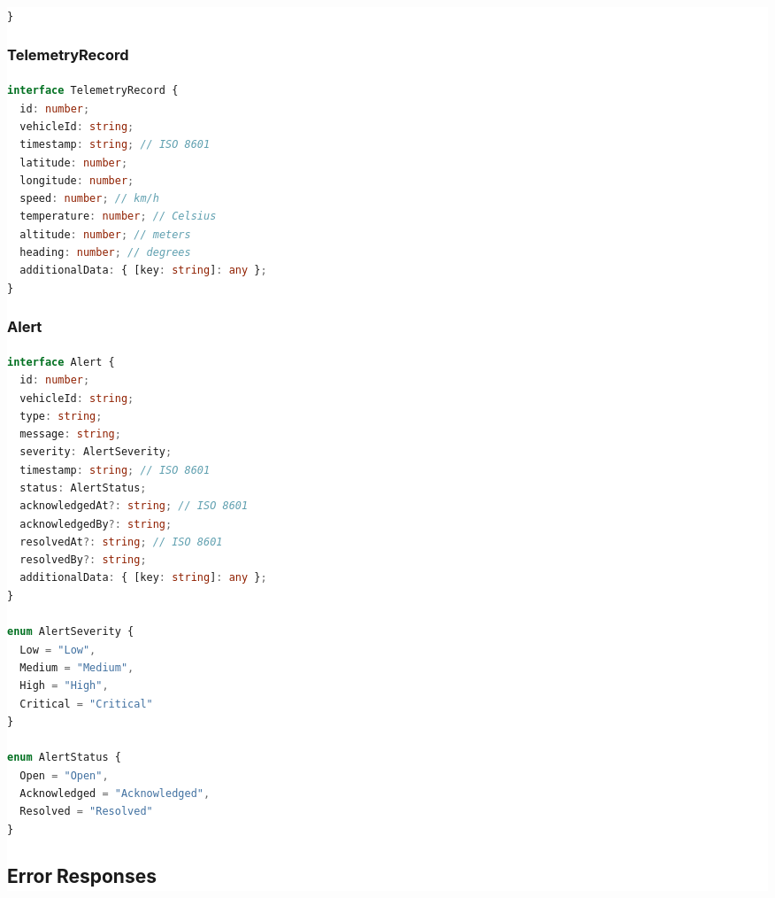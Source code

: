 ```typescript
}
```

### TelemetryRecord
```typescript
interface TelemetryRecord {
  id: number;
  vehicleId: string;
  timestamp: string; // ISO 8601
  latitude: number;
  longitude: number;
  speed: number; // km/h
  temperature: number; // Celsius
  altitude: number; // meters
  heading: number; // degrees
  additionalData: { [key: string]: any };
}
```

### Alert
```typescript
interface Alert {
  id: number;
  vehicleId: string;
  type: string;
  message: string;
  severity: AlertSeverity;
  timestamp: string; // ISO 8601
  status: AlertStatus;
  acknowledgedAt?: string; // ISO 8601
  acknowledgedBy?: string;
  resolvedAt?: string; // ISO 8601
  resolvedBy?: string;
  additionalData: { [key: string]: any };
}

enum AlertSeverity {
  Low = "Low",
  Medium = "Medium",
  High = "High",
  Critical = "Critical"
}

enum AlertStatus {
  Open = "Open",
  Acknowledged = "Acknowledged",
  Resolved = "Resolved"
}
```

## Error Responses
